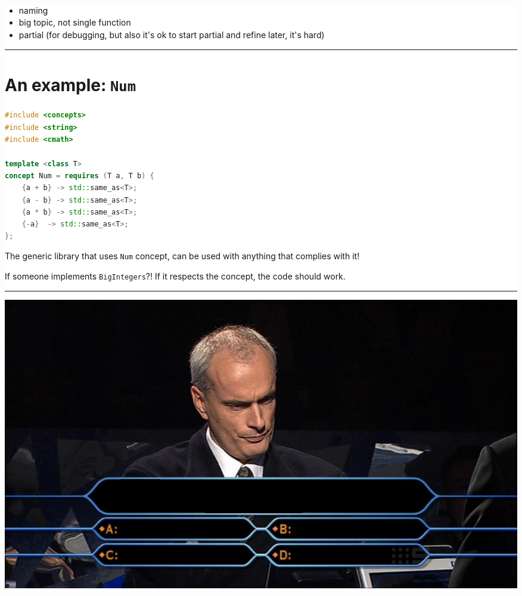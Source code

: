 <div class="hcenter">

+ naming
+ big topic, not single function
+ partial (for debugging, but also it's ok to start partial and refine later, it's hard)

</div>

---
# An example: `Num`

<div class="hcenter">

```cpp
#include <concepts>
#include <string>
#include <cmath>

template <class T>
concept Num = requires (T a, T b) {
    {a + b} -> std::same_as<T>;
    {a - b} -> std::same_as<T>;
    {a * b} -> std::same_as<T>;
    {-a}  -> std::same_as<T>;
};
```

The generic library that uses `Num` concept, can be used with anything that complies with it!

If someone implements `BigIntegers`?! If it respects the concept, the code should work.

</div>

---
![bg](attachments/quiz-question.jpg)
